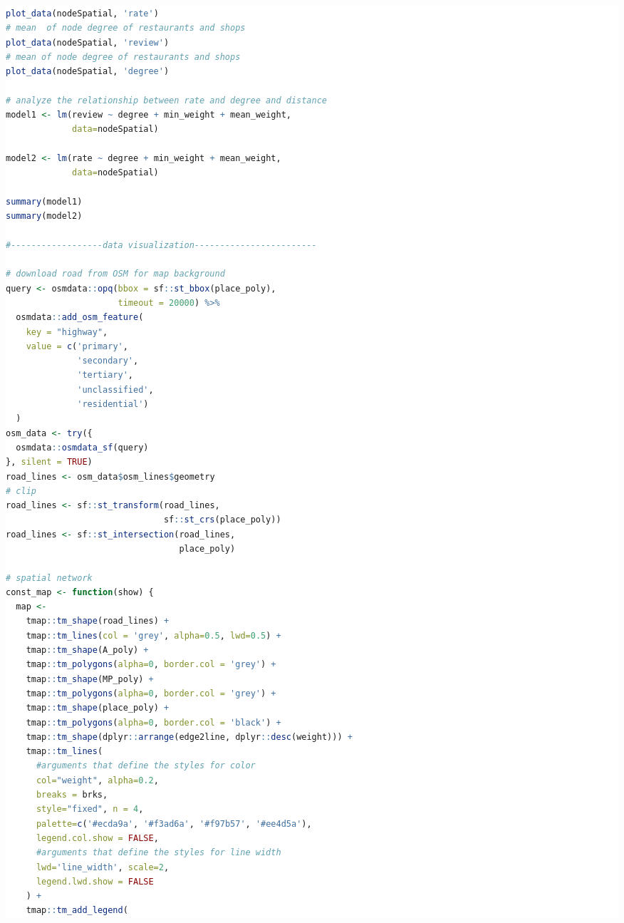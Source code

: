 ```r
plot_data(nodeSpatial, 'rate')
# mean  of node degree of restaurants and shops
plot_data(nodeSpatial, 'review')
# mean of node degree of restaurants and shops
plot_data(nodeSpatial, 'degree')

# analyze the relationship between rate and degree and distance
model1 <- lm(review ~ degree + min_weight + mean_weight,
             data=nodeSpatial)

model2 <- lm(rate ~ degree + min_weight + mean_weight,
             data=nodeSpatial)

summary(model1)
summary(model2)

#------------------data visualization------------------------

# download road from OSM for map background
query <- osmdata::opq(bbox = sf::st_bbox(place_poly),
                      timeout = 20000) %>%
  osmdata::add_osm_feature(
    key = "highway",
    value = c('primary',
              'secondary',
              'tertiary',
              'unclassified',
              'residential')
  )
osm_data <- try({
  osmdata::osmdata_sf(query)
}, silent = TRUE)
road_lines <- osm_data$osm_lines$geometry
# clip
road_lines <- sf::st_transform(road_lines,
                               sf::st_crs(place_poly))
road_lines <- sf::st_intersection(road_lines,
                                  place_poly)

# spatial network
const_map <- function(show) {
  map <-
    tmap::tm_shape(road_lines) +
    tmap::tm_lines(col = 'grey', alpha=0.5, lwd=0.5) +
    tmap::tm_shape(A_poly) +
    tmap::tm_polygons(alpha=0, border.col = 'grey') +
    tmap::tm_shape(MP_poly) +
    tmap::tm_polygons(alpha=0, border.col = 'grey') +
    tmap::tm_shape(place_poly) +
    tmap::tm_polygons(alpha=0, border.col = 'black') +
    tmap::tm_shape(dplyr::arrange(edge2line, dplyr::desc(weight))) +
    tmap::tm_lines(
      #arguments that define the styles for color
      col="weight", alpha=0.2,
      breaks = brks,
      style="fixed", n = 4,
      palette=c('#ecda9a', '#f3ad6a', '#f97b57', '#ee4d5a'),
      legend.col.show = FALSE,
      #arguments that define the styles for line width
      lwd='line_width', scale=2,
      legend.lwd.show = FALSE
    ) +
    tmap::tm_add_legend(
```